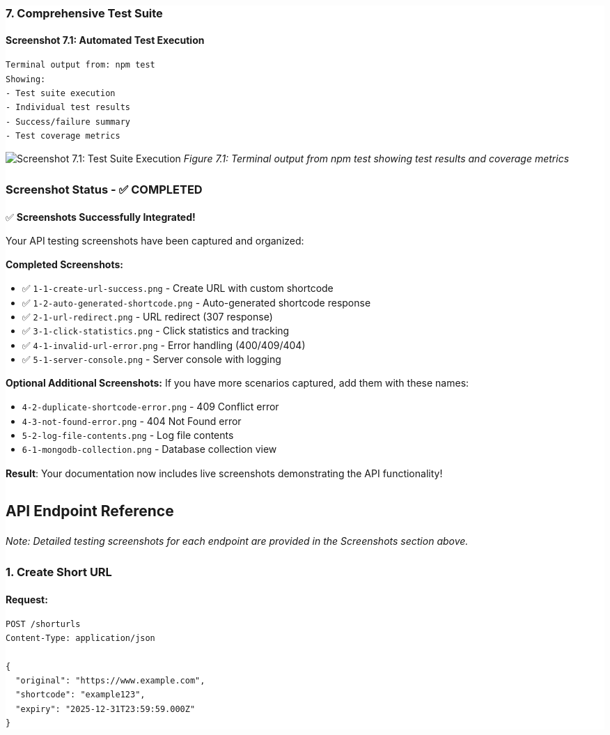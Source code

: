 ### 7. Comprehensive Test Suite

**Screenshot 7.1: Automated Test Execution**
```
Terminal output from: npm test
Showing:
- Test suite execution
- Individual test results
- Success/failure summary
- Test coverage metrics
```
![Screenshot 7.1: Test Suite Execution](screenshots/7-1-test-execution.png)
*Figure 7.1: Terminal output from npm test showing test results and coverage metrics*

### Screenshot Status - ✅ COMPLETED

✅ **Screenshots Successfully Integrated!** 

Your API testing screenshots have been captured and organized:

**Completed Screenshots:**
- ✅ `1-1-create-url-success.png` - Create URL with custom shortcode
- ✅ `1-2-auto-generated-shortcode.png` - Auto-generated shortcode response
- ✅ `2-1-url-redirect.png` - URL redirect (307 response)
- ✅ `3-1-click-statistics.png` - Click statistics and tracking
- ✅ `4-1-invalid-url-error.png` - Error handling (400/409/404)
- ✅ `5-1-server-console.png` - Server console with logging

**Optional Additional Screenshots:**
If you have more scenarios captured, add them with these names:
- `4-2-duplicate-shortcode-error.png` - 409 Conflict error
- `4-3-not-found-error.png` - 404 Not Found error  
- `5-2-log-file-contents.png` - Log file contents
- `6-1-mongodb-collection.png` - Database collection view

**Result**: Your documentation now includes live screenshots demonstrating the API functionality!

## API Endpoint Reference

*Note: Detailed testing screenshots for each endpoint are provided in the Screenshots section above.*

### 1. Create Short URL

**Request:**
```http
POST /shorturls
Content-Type: application/json

{
  "original": "https://www.example.com",
  "shortcode": "example123",
  "expiry": "2025-12-31T23:59:59.000Z"
}
```
